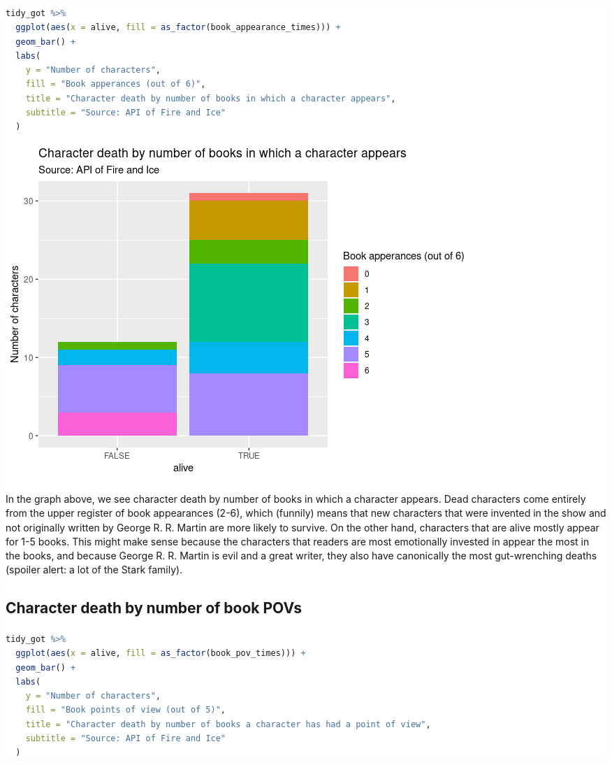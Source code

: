 ``` r
tidy_got %>% 
  ggplot(aes(x = alive, fill = as_factor(book_appearance_times))) +
  geom_bar() + 
  labs(
    y = "Number of characters",
    fill = "Book apperances (out of 6)",
    title = "Character death by number of books in which a character appears",
    subtitle = "Source: API of Fire and Ice"
  )
```

![](GOT_files/figure-gfm/plot:%20book_appearance_times-1.png)

In the graph above, we see character death by number of books in which a
character appears. Dead characters come entirely from the upper register
of book appearances (2-6), which (funnily) means that new characters
that were invented in the show and not originally written by George R.
R. Martin are more likely to survive. On the other hand, characters that
are alive mostly appear for 1-5 books. This might make sense because the
characters that readers are most emotionally invested in appear the most
in the books, and because George R. R. Martin is evil and a great
writer, they also have canonically the most gut-wrenching deaths
(spoiler alert: a lot of the Stark family).

## Character death by number of book POVs

``` r
tidy_got %>% 
  ggplot(aes(x = alive, fill = as_factor(book_pov_times))) +
  geom_bar() + 
  labs(
    y = "Number of characters",
    fill = "Book points of view (out of 5)",
    title = "Character death by number of books a character has had a point of view",
    subtitle = "Source: API of Fire and Ice"
  )
```
